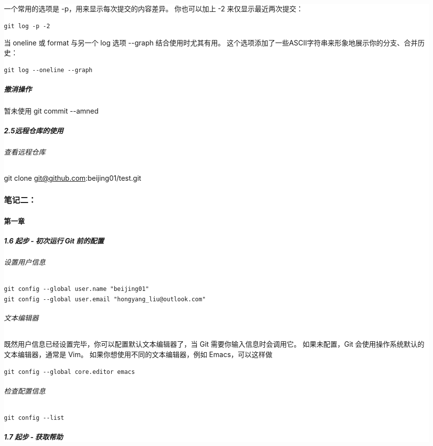 一个常用的选项是 -p，用来显示每次提交的内容差异。 你也可以加上 -2 来仅显示最近两次提交：


```
git log -p -2
```

当 oneline 或 format 与另一个 log 选项 --graph 结合使用时尤其有用。 这个选项添加了一些ASCII字符串来形象地展示你的分支、合并历史：


```
git log --oneline --graph
```


##### 撤消操作

暂未使用
git commit --amned

##### 2.5远程仓库的使用

###### 查看远程仓库

git clone git@github.com:beijing01/test.git





### 笔记二：



#### 第一章
##### 1.6 起步 - 初次运行 Git 前的配置

###### 设置用户信息


```
git config --global user.name "beijing01"
git config --global user.email "hongyang_liu@outlook.com"
```

###### 文本编辑器

既然用户信息已经设置完毕，你可以配置默认文本编辑器了，当 Git 需要你输入信息时会调用它。 如果未配置，Git 会使用操作系统默认的文本编辑器，通常是 Vim。 如果你想使用不同的文本编辑器，例如 Emacs，可以这样做


```
git config --global core.editor emacs
```
###### 检查配置信息


```
git config --list
```


##### 1.7 起步 - 获取帮助
